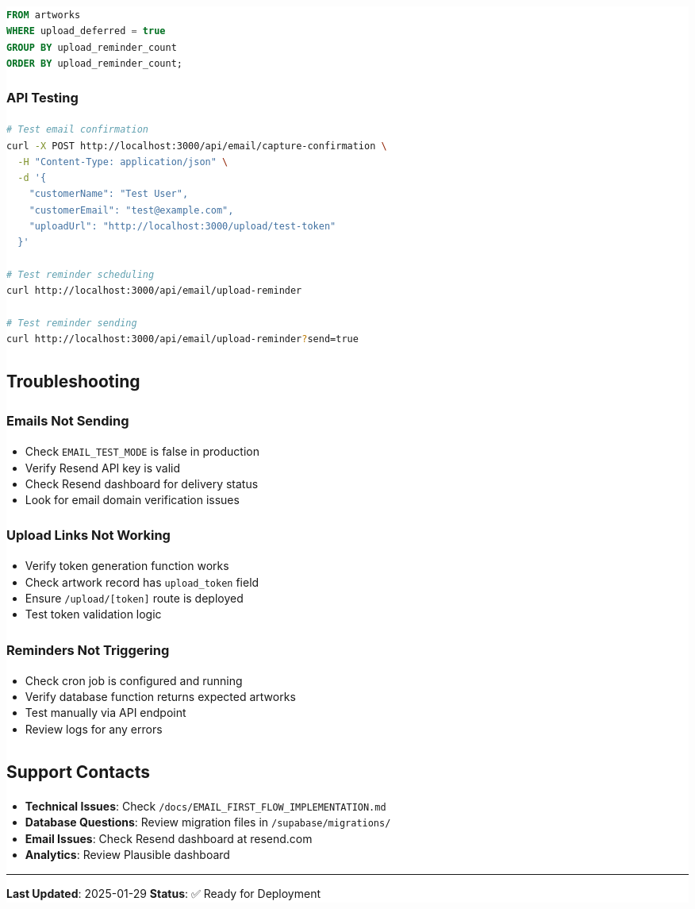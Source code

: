 ```sql
FROM artworks
WHERE upload_deferred = true
GROUP BY upload_reminder_count
ORDER BY upload_reminder_count;
```

### API Testing

```bash
# Test email confirmation
curl -X POST http://localhost:3000/api/email/capture-confirmation \
  -H "Content-Type: application/json" \
  -d '{
    "customerName": "Test User",
    "customerEmail": "test@example.com",
    "uploadUrl": "http://localhost:3000/upload/test-token"
  }'

# Test reminder scheduling
curl http://localhost:3000/api/email/upload-reminder

# Test reminder sending
curl http://localhost:3000/api/email/upload-reminder?send=true
```

## Troubleshooting

### Emails Not Sending
- Check `EMAIL_TEST_MODE` is false in production
- Verify Resend API key is valid
- Check Resend dashboard for delivery status
- Look for email domain verification issues

### Upload Links Not Working
- Verify token generation function works
- Check artwork record has `upload_token` field
- Ensure `/upload/[token]` route is deployed
- Test token validation logic

### Reminders Not Triggering
- Check cron job is configured and running
- Verify database function returns expected artworks
- Test manually via API endpoint
- Review logs for any errors

## Support Contacts

- **Technical Issues**: Check `/docs/EMAIL_FIRST_FLOW_IMPLEMENTATION.md`
- **Database Questions**: Review migration files in `/supabase/migrations/`
- **Email Issues**: Check Resend dashboard at resend.com
- **Analytics**: Review Plausible dashboard

---

**Last Updated**: 2025-01-29
**Status**: ✅ Ready for Deployment
